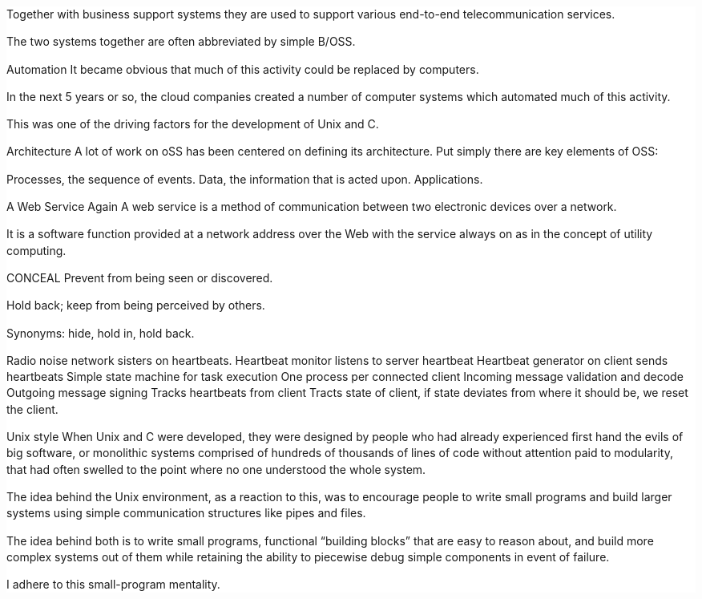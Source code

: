 Together with business support systems they are used to support various end-to-end telecommunication services.

The two systems together are often abbreviated by simple B/OSS.

Automation
It became obvious that much of this activity could be replaced by computers.

In the next 5 years or so, the cloud companies created a number of computer systems which automated much of this activity.

This was one of the driving factors for the development of Unix and C.

Architecture
A lot of work on oSS has been centered on defining its architecture. Put simply there are key elements of OSS:

Processes, the sequence of events.
Data, the information that is acted upon.
Applications.

A Web Service Again
A web service is a method of communication between two electronic devices over a network.

It is a software function provided at a network address over the Web with the service always on as in the concept of utility computing.

CONCEAL
Prevent from being seen or discovered.

Hold back; keep from being perceived by others.

Synonyms: hide, hold in, hold back.

Radio noise network sisters on heartbeats.
Heartbeat monitor listens to server heartbeat
Heartbeat generator on client sends heartbeats
Simple state machine for task execution
One process per connected client 
Incoming message validation and decode
Outgoing message signing
Tracks heartbeats from client
Tracts state of client, if state deviates from where it should be, we reset the client.

Unix style
When Unix and C were developed, they were designed by people who had already experienced first hand the evils of big software, or monolithic systems comprised of hundreds of thousands of lines of code without attention paid to modularity, that had often swelled to the point where no one understood the whole system.

The idea behind the Unix environment, as a reaction to this, was to encourage people to write small programs and build larger systems using simple communication structures like pipes and files.

The idea behind both is to write small programs, functional “building blocks” that are easy to reason about, and build more complex systems out of them while retaining the ability to piecewise debug simple components in event of failure.

I adhere to this small-program mentality.
